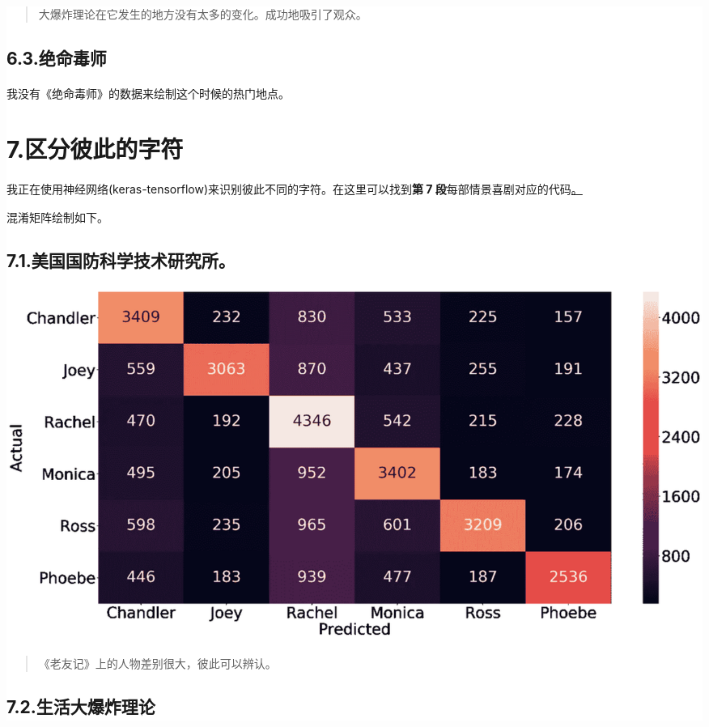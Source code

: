 
> 大爆炸理论在它发生的地方没有太多的变化。成功地吸引了观众。

## 6.3.绝命毒师

我没有《绝命毒师》的数据来绘制这个时候的热门地点。

# 7.区分彼此的字符

我正在使用神经网络(keras-tensorflow)来识别彼此不同的字符。在这里可以找到**第 7 段**每部情景喜剧对应的代码[。](https://github.com/shilpibhattacharyya/sitcom_analysis---emotion-extraction-and-personality-detection/tree/master/section-7:%20lstm_notebooks)

混淆矩阵绘制如下。

## 7.1.美国国防科学技术研究所。

![](img/bcc3f4b6fee2ee5e7104f219a9da441b.png)

> 《老友记》上的人物差别很大，彼此可以辨认。

## 7.2.生活大爆炸理论
